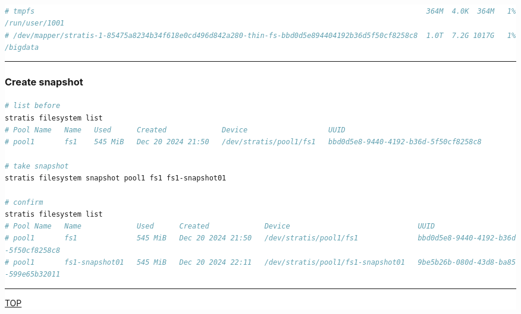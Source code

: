 ```sh
# tmpfs                                                                                            364M  4.0K  364M   1% /run/user/1001
# /dev/mapper/stratis-1-85475a8234b34f618e0cd496d842a280-thin-fs-bbd0d5e894404192b36d5f50cf8258c8  1.0T  7.2G 1017G   1% /bigdata
```

---

### Create snapshot

```sh
# list before
stratis filesystem list
# Pool Name   Name   Used      Created             Device                   UUID
# pool1       fs1    545 MiB   Dec 20 2024 21:50   /dev/stratis/pool1/fs1   bbd0d5e8-9440-4192-b36d-5f50cf8258c8

# take snapshot
stratis filesystem snapshot pool1 fs1 fs1-snapshot01

# confirm
stratis filesystem list
# Pool Name   Name             Used      Created             Device                              UUID
# pool1       fs1              545 MiB   Dec 20 2024 21:50   /dev/stratis/pool1/fs1              bbd0d5e8-9440-4192-b36d-5f50cf8258c8
# pool1       fs1-snapshot01   545 MiB   Dec 20 2024 22:11   /dev/stratis/pool1/fs1-snapshot01   9be5b26b-080d-43d8-ba85-599e65b32011
```

---

[TOP](#linux---storage-package-stratis)
